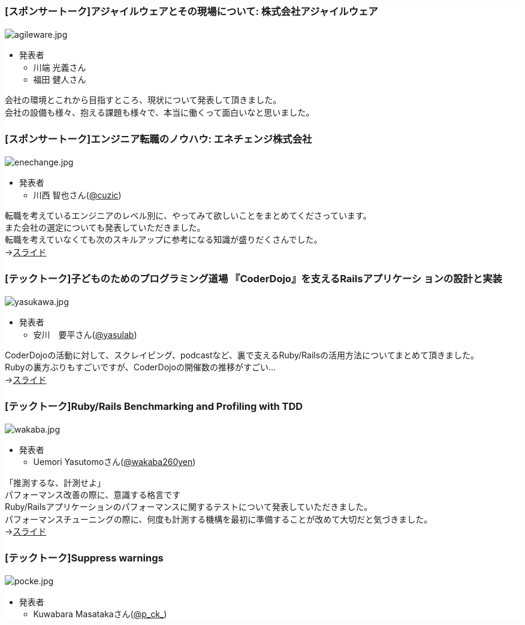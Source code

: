 ### [スポンサートーク]アジャイルウェアとその現場について: 株式会社アジャイルウェア

![agileware.jpg]({{base}}{{site.beseurl}}/images/0061-OsakaRubyKaigi02Report/agileware.jpg)

* 発表者
  * 川端 光義さん
  * 福田 健人さん

会社の環境とこれから目指すところ、現状について発表して頂きました。<br>
会社の設備も様々、抱える課題も様々で、本当に働くって面白いなと思いました。<br>

### [スポンサートーク]エンジニア転職のノウハウ: エネチェンジ株式会社

  ![enechange.jpg]({{base}}{{site.beseurl}}/images/0061-OsakaRubyKaigi02Report/enechange.jpg)

* 発表者
  * 川西 智也さん([@cuzic](https://twitter.com/cuzic))

転職を考えているエンジニアのレベル別に、やってみて欲しいことをまとめてくださっています。<br>
また会社の選定についても発表していただきました。<br>
転職を考えていなくても次のスキルアップに参考になる知識が盛りだくさんでした。<br>
->[スライド](https://www.slideshare.net/cuzic/ss-172060603)<br>

### [テックトーク]子どものためのプログラミング道場 『CoderDojo』を支えるRailsアプリケーシ ョンの設計と実装

![yasukawa.jpg]({{base}}{{site.beseurl}}/images/0061-OsakaRubyKaigi02Report/yasukawa.jpg)

* 発表者
  * 安川　要平さん([@yasulab](https://twitter.com/yasulab))

CoderDojoの活動に対して、スクレイピング、podcastなど、裏で支えるRuby/Railsの活用方法についてまとめて頂きました。<br>
Rubyの裏方ぶりもすごいですが、CoderDojoの開催数の推移がすごい...<br>
->[スライド](https://speakerdeck.com/yasulab/case-study-of-how-coderdojo-japan-uses-ruby)<br>

### [テックトーク]Ruby/Rails Benchmarking and Profiling with TDD

![wakaba.jpg]({{base}}{{site.beseurl}}/images/0061-OsakaRubyKaigi02Report/wakaba.jpg)

* 発表者
  * Uemori Yasutomoさん([@wakaba260yen](https://twitter.com/wakaba260yen))

「推測するな、計測せよ」<br>
パフォーマンス改善の際に、意識する格言です<br>
Ruby/Railsアプリケーションのパフォーマンスに関するテストについて発表していただきました。<br>
パフォーマンスチューニングの際に、何度も計測する機構を最初に準備することが改めて大切だと気づきました。<br>
->[スライド](https://www.slideshare.net/ssuser21f9f1/rubyrails-benchmarking-and-profiling-with-tdd)<br>

### [テックトーク]Suppress warnings

![pocke.jpg]({{base}}{{site.beseurl}}/images/0061-OsakaRubyKaigi02Report/pocke.jpg)

* 発表者
  * Kuwabara Masatakaさん([@p\_ck\_](https://twitter.com/p_ck_))
